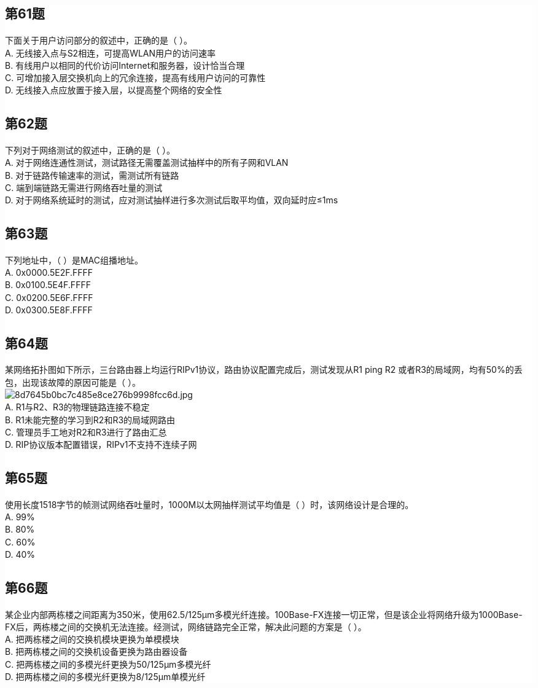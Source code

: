 
## 第61题 ##

下面关于用户访问部分的叙述中，正确的是（ ）。  
A. 无线接入点与S2相连，可提高WLAN用户的访问速率  
B. 有线用户以相同的代价访问Internet和服务器，设计恰当合理  
C. 可增加接入层交换机向上的冗余连接，提高有线用户访问的可靠性  
D. 无线接入点应放置于接入层，以提高整个网络的安全性  


## 第62题 ##

下列对于网络测试的叙述中，正确的是（ ）。  
A. 对于网络连通性测试，测试路径无需覆盖测试抽样中的所有子网和VLAN  
B. 对于链路传输速率的测试，需测试所有链路  
C. 端到端链路无需进行网络吞吐量的测试  
D. 对于网络系统延时的测试，应对测试抽样进行多次测试后取平均值，双向延时应≤1ms  


## 第63题 ##

下列地址中，（ ）是MAC组播地址。  
A. 0x0000.5E2F.FFFF  
B. 0x0100.5E4F.FFFF  
C. 0x0200.5E6F.FFFF  
D. 0x0300.5E8F.FFFF  


## 第64题 ##

某网络拓扑图如下所示，三台路由器上均运行RIPv1协议，路由协议配置完成后，测试发现从R1 ping R2 或者R3的局域网，均有50%的丢包，出现该故障的原因可能是（ ）。  
![8d7645b0bc7c485e8ce276b9998fcc6d.jpg][]  
A. R1与R2、R3的物理链路连接不稳定  
B. R1未能完整的学习到R2和R3的局域网路由  
C. 管理员手工地对R2和R3进行了路由汇总  
D. RIP协议版本配置错误，RIPv1不支持不连续子网  


## 第65题 ##

使用长度1518字节的帧测试网络吞吐量时，1000M以太网抽样测试平均值是（ ）时，该网络设计是合理的。  
A. 99%  
B. 80%  
C. 60%  
D. 40%  


## 第66题 ##

某企业内部两栋楼之间距离为350米，使用62.5/125μm多模光纤连接。100Base-FX连接一切正常，但是该企业将网络升级为1000Base-FX后，两栋楼之间的交换机无法连接。经测试，网络链路完全正常，解决此问题的方案是（ ）。  
A. 把两栋楼之间的交换机模块更换为单模模块  
B. 把两栋楼之间的交换机设备更换为路由器设备  
C. 把两栋楼之间的多模光纤更换为50/125μm多模光纤  
D. 把两栋楼之间的多模光纤更换为8/125μm单模光纤  


[72f606eb48af406ca3f9036a7bb4b530.jpg]: https://www.xkxxkx.cn/file/exam/software/网络规划设计师/综合知识/第35题/72f606eb48af406ca3f9036a7bb4b530.jpg
[d4a27b6654b6427f8939381f775a43f9.jpg]: https://www.xkxxkx.cn/file/exam/software/网络规划设计师/综合知识/第53题/d4a27b6654b6427f8939381f775a43f9.jpg
[bea48d91e0a04a2cac738ae69b270f56.jpg]: https://www.xkxxkx.cn/file/exam/software/网络规划设计师/综合知识/第55题/bea48d91e0a04a2cac738ae69b270f56.jpg
[541c10e119ea46fea63aff699677ad4e.jpg]: https://www.xkxxkx.cn/file/exam/software/网络规划设计师/综合知识/第59题/541c10e119ea46fea63aff699677ad4e.jpg
[8d7645b0bc7c485e8ce276b9998fcc6d.jpg]: https://www.xkxxkx.cn/file/exam/software/网络规划设计师/综合知识/第64题/8d7645b0bc7c485e8ce276b9998fcc6d.jpg
[4c19ca72cdbd444098ea149b460e3eb8.jpg]: https://www.xkxxkx.cn/file/exam/software/网络规划设计师/综合知识/第68题/4c19ca72cdbd444098ea149b460e3eb8.jpg
[de5588237efc4327ad58e4644f260c3a.jpg]: https://www.xkxxkx.cn/file/exam/software/网络规划设计师/综合知识/第68题/de5588237efc4327ad58e4644f260c3a.jpg
[b315d0ac10f4497193a2e307899faeab.jpg]: https://www.xkxxkx.cn/file/exam/software/网络规划设计师/综合知识/第68题/b315d0ac10f4497193a2e307899faeab.jpg
[91ab8d69eb844643be6778696f61349b.jpg]: https://www.xkxxkx.cn/file/exam/software/网络规划设计师/综合知识/第68题/91ab8d69eb844643be6778696f61349b.jpg
[700fdcd0e58740a6bb66dc586dd93ae3.jpg]: https://www.xkxxkx.cn/file/exam/software/网络规划设计师/综合知识/第68题/700fdcd0e58740a6bb66dc586dd93ae3.jpg
[d0d49610ce1d46d48837a02fac2f3ea9.jpg]: https://www.xkxxkx.cn/file/exam/software/网络规划设计师/综合知识/第1题/d0d49610ce1d46d48837a02fac2f3ea9.jpg
[5c0f94e21ac344e39f92802361983722.jpg]: https://www.xkxxkx.cn/file/exam/software/网络规划设计师/综合知识/第9题/5c0f94e21ac344e39f92802361983722.jpg
[b51222aeee3c4a3b88b7966c6fe4d831.jpg]: https://www.xkxxkx.cn/file/exam/software/网络规划设计师/综合知识/第14题/b51222aeee3c4a3b88b7966c6fe4d831.jpg
[089809e305b54fd0a9b4314a1f03015e.jpg]: https://www.xkxxkx.cn/file/exam/software/网络规划设计师/综合知识/第14题/089809e305b54fd0a9b4314a1f03015e.jpg
[50b830b1f8884a45b1982e5138e5045c.jpg]: https://www.xkxxkx.cn/file/exam/software/网络规划设计师/综合知识/第18题/50b830b1f8884a45b1982e5138e5045c.jpg
[5df0dd159b0446109f568c73a41fbdf2.jpg]: https://www.xkxxkx.cn/file/exam/software/网络规划设计师/综合知识/第27题/5df0dd159b0446109f568c73a41fbdf2.jpg
[700fdcd0e58740a6bb66dc586dd93ae3.jpg]: https://www.xkxxkx.cn/file/exam/software/网络规划设计师/综合知识/第68题/700fdcd0e58740a6bb66dc586dd93ae3.jpg
[1f8d97e136dc4231b4b2a89166cc21e4.jpg]: https://www.xkxxkx.cn/file/exam/software/网络规划设计师/综合知识/第68题/1f8d97e136dc4231b4b2a89166cc21e4.jpg